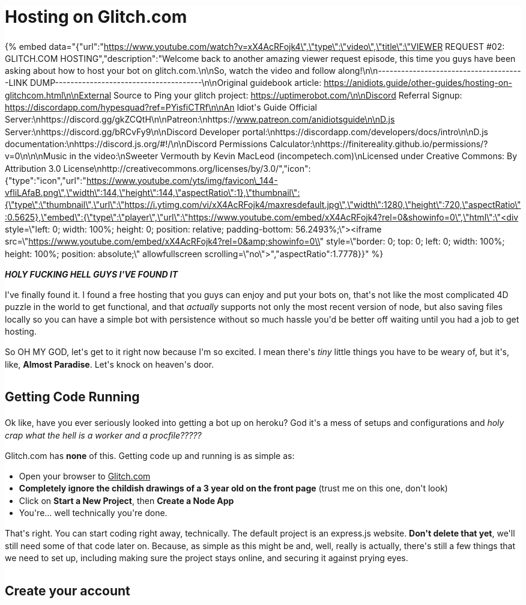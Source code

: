 # Hosting on Glitch.com

{% embed data="{\"url\":\"https://www.youtube.com/watch?v=xX4AcRFojk4\",\"type\":\"video\",\"title\":\"VIEWER REQUEST \#02: GLITCH.COM HOSTING\",\"description\":\"Welcome back to another amazing viewer request episode, this time you guys have been asking about how to host your bot on glitch.com.\n\nSo, watch the video and follow along!\n\n--------------------------------------LINK DUMP--------------------------------------\n\nOriginal guidebook article: https://anidiots.guide/other-guides/hosting-on-glitchcom.html\n\nExternal Source to Ping your glitch project: https://uptimerobot.com/\n\nDiscord Referral Signup: https://discordapp.com/hypesquad?ref=PYisfiCTRf\n\nAn Idiot\'s Guide Official Server:\nhttps://discord.gg/gkZCQtH\n\nPatreon:\nhttps://www.patreon.com/anidiotsguide\n\nD.js Server:\nhttps://discord.gg/bRCvFy9\n\nDiscord Developer portal:\nhttps://discordapp.com/developers/docs/intro\n\nD.js documentation:\nhttps://discord.js.org/\#!/\n\nDiscord Permissions Calculator:\nhttps://finitereality.github.io/permissions/?v=0\n\n\nMusic in the video:\nSweeter Vermouth by Kevin MacLeod \(incompetech.com\)\nLicensed under Creative Commons: By Attribution 3.0 License\nhttp://creativecommons.org/licenses/by/3.0/\",\"icon\":{\"type\":\"icon\",\"url\":\"https://www.youtube.com/yts/img/favicon\_144-vfliLAfaB.png\",\"width\":144,\"height\":144,\"aspectRatio\":1},\"thumbnail\":{\"type\":\"thumbnail\",\"url\":\"https://i.ytimg.com/vi/xX4AcRFojk4/maxresdefault.jpg\",\"width\":1280,\"height\":720,\"aspectRatio\":0.5625},\"embed\":{\"type\":\"player\",\"url\":\"https://www.youtube.com/embed/xX4AcRFojk4?rel=0&showinfo=0\",\"html\":\"<div style=\\"left: 0; width: 100%; height: 0; position: relative; padding-bottom: 56.2493%;\\"><iframe src=\\"https://www.youtube.com/embed/xX4AcRFojk4?rel=0&amp;showinfo=0\\" style=\\"border: 0; top: 0; left: 0; width: 100%; height: 100%; position: absolute;\\" allowfullscreen scrolling=\\"no\\"></iframe></div>\",\"aspectRatio\":1.7778}}" %}

_**HOLY FUCKING HELL GUYS I'VE FOUND IT**_

I've finally found it. I found a free hosting that you guys can enjoy and put your bots on, that's not like the most complicated 4D puzzle in the world to get functional, and that _actually_ supports not only the most recent version of node, but also saving files locally so you can have a simple bot with persistence without so much hassle you'd be better off waiting until you had a job to get hosting.

So OH MY GOD, let's get to it right now because I'm so excited. I mean there's _tiny_ little things you have to be weary of, but it's, like, **Almost Paradise**. Let's knock on heaven's door.

## Getting Code Running

Ok like, have you ever seriously looked into getting a bot up on heroku? God it's a mess of setups and configurations and _holy crap what the hell is a worker and a procfile?????_

Glitch.com has **none** of this. Getting code up and running is as simple as:

* Open your browser to [Glitch.com](https://glitch.com/)
* **Completely ignore the childish drawings of a 3 year old on the front page** \(trust me on this one, don't look\)
* Click on **Start a New Project**, then **Create a Node App**
* You're... well technically you're done.

That's right. You can start coding right away, technically. The default project is an express.js website. **Don't delete that yet**, we'll still need some of that code later on. Because, as simple as this might be and, well, really is actually, there's still a few things that we need to set up, including making sure the project stays online, and securing it against prying eyes.

## Create your account
